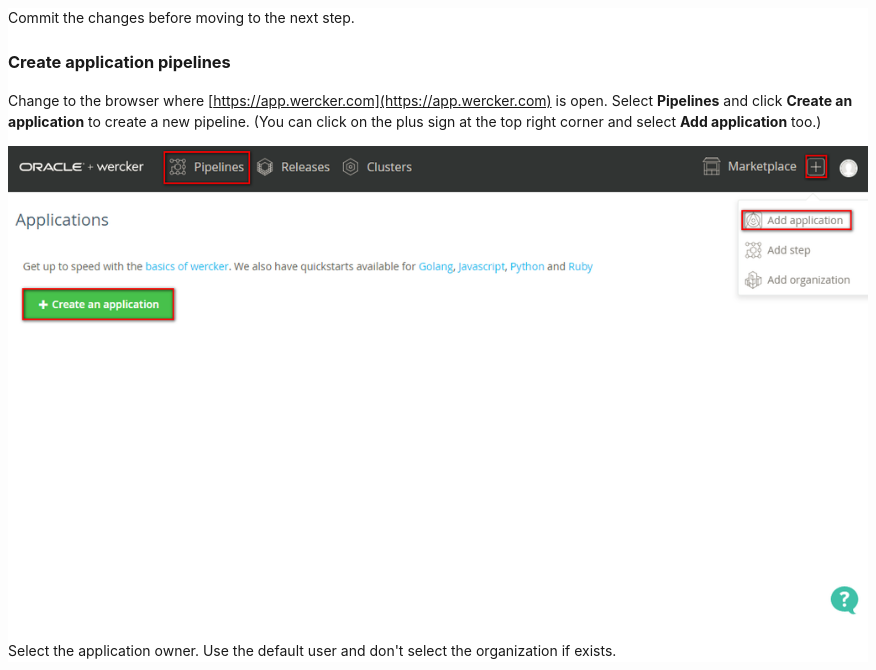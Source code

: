 
Commit the changes before moving to the next step.


### Create application pipelines ###

Change to the browser where [https://app.wercker.com](https://app.wercker.com) is open. Select **Pipelines** and click **Create an application** to create a new pipeline. (You can click on the plus sign at the top right corner and select **Add application** too.)

![alt text](images/wercker.application.02.png)

Select the application owner. Use the default user and don't select the organization if exists.
